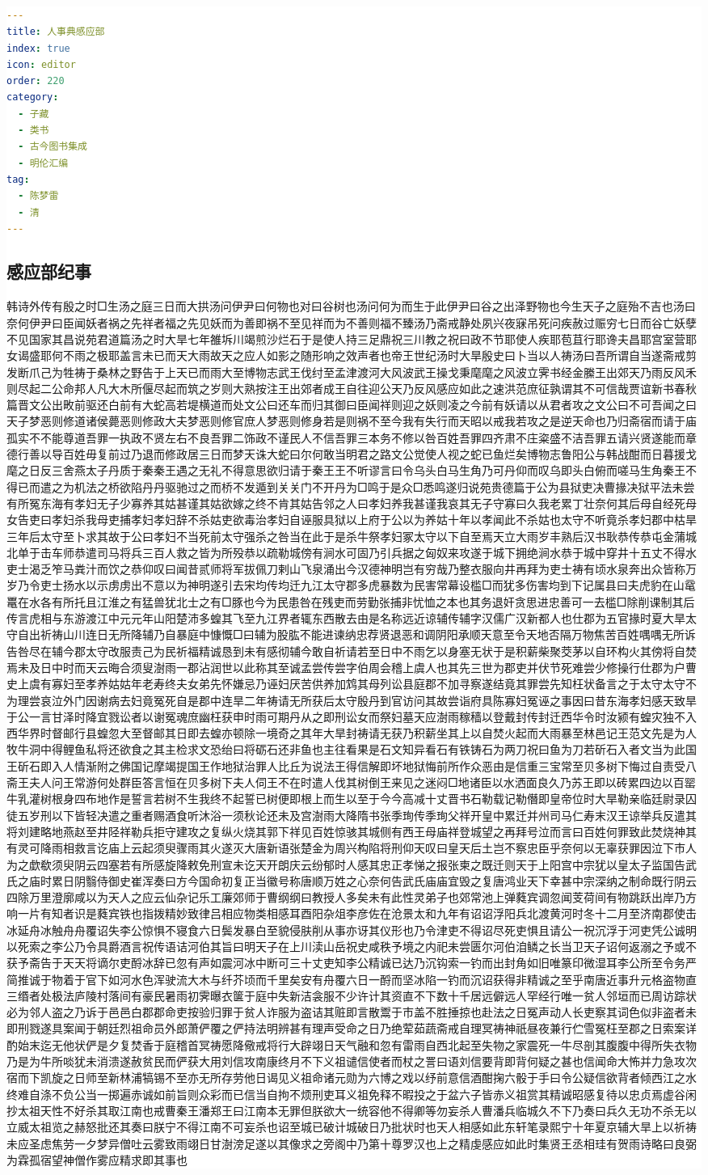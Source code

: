 ```yaml
---
title: 人事典感应部
index: true
icon: editor
order: 220
category:
  - 子藏
  - 类书
  - 古今图书集成
  - 明伦汇编
tag:
  - 陈梦雷
  - 清
---
```


## 感应部纪事

韩诗外传有殷之时□生汤之庭三日而大拱汤问伊尹曰何物也对曰谷树也汤问何为而生于此伊尹曰谷之出泽野物也今生天子之庭殆不吉也汤曰奈何伊尹曰臣闻妖者祸之先祥者福之先见妖而为善即祸不至见祥而为不善则福不臻汤乃斋戒静处夙兴夜寐吊死问疾赦过赈穷七日而谷亡妖孽不见国家其昌说苑君道篇汤之时大旱七年雒坼川竭煎沙烂石于是使人持三足鼎祝三川教之祝曰政不节耶使人疾耶苞苴行耶谗夫昌耶宫室营耶女谒盛耶何不雨之极耶盖言未已而天大雨故天之应人如影之随形响之效声者也帝王世纪汤时大旱殷史曰卜当以人祷汤曰吾所谓自当遂斋戒剪发断爪己为牲祷于桑林之野告于上天已而雨大至博物志武王伐纣至孟津渡河大风波武王操戈秉麾麾之风波立霁书经金縢王出郊天乃雨反风禾则尽起二公命邦人凡大木所偃尽起而筑之岁则大熟按注王出郊者成王自往迎公天乃反风感应如此之速洪范庶征孰谓其不可信哉贾谊新书春秋篇晋文公出畋前驱还白前有大蛇高若堤横道而处文公曰还车而归其御曰臣闻祥则迎之妖则凌之今前有妖请以从君者攻之文公曰不可吾闻之曰天子梦恶则修道诸侯薨恶则修政大夫梦恶则修官庶人梦恶则修身若是则祸不至今我有失行而天昭以戒我若攻之是逆天命也乃归斋宿而请于庙孤实不不能尊道吾罪一执政不贤左右不良吾罪二饰政不谨民人不信吾罪三本务不修以咎百姓吾罪四齐肃不庄粢盛不洁吾罪五请兴贤遂能而章德行善以导百姓毋复前过乃退而修政居三日而梦天诛大蛇曰尔何敢当明君之路文公觉使人视之蛇已鱼烂矣博物志鲁阳公与韩战酣而日暮援戈麾之日反三舍燕太子丹质于秦秦王遇之无礼不得意思欲归请于秦王王不听谬言曰令乌头白马生角乃可丹仰而叹乌即头白俯而嗟马生角秦王不得已而遣之为机法之桥欲陷丹丹驱驰过之而桥不发遁到关关门不开丹为□鸣于是众□悉鸣遂归说苑贵德篇于公为县狱吏决曹掾决狱平法未尝有所冤东海有孝妇无子少寡养其姑甚谨其姑欲嫁之终不肯其姑告邻之人曰孝妇养我甚谨我哀其无子守寡曰久我老累丁壮奈何其后母自经死母女告吏曰孝妇杀我母吏捕孝妇孝妇辞不杀姑吏欲毒治孝妇自诬服具狱以上府于公以为养姑十年以孝闻此不杀姑也太守不听竟杀孝妇郡中枯旱三年后太守至卜求其故于公曰孝妇不当死前太守强杀之咎当在此于是杀牛祭孝妇冢太守以下自至焉天立大雨岁丰熟后汉书耿恭传恭屯金蒲城北单于击车师恭遣司马将兵三百人救之皆为所殁恭以疏勒城傍有涧水可固乃引兵据之匈奴来攻遂于城下拥绝涧水恭于城中穿井十五丈不得水吏士渴乏笮马粪汁而饮之恭仰叹曰闻昔贰师将军拔佩刀剌山飞泉涌出今汉德神明岂有穷哉乃整衣服向井再拜为吏士祷有顷水泉奔出众皆称万岁乃令吏士扬水以示虏虏出不意以为神明遂引去宋均传均迁九江太守郡多虎暴数为民害常幕设槛□而犹多伤害均到下记属县曰夫虎豹在山鼋鼍在水各有所托且江淮之有猛兽犹北士之有□豚也今为民患咎在残吏而劳勤张捕非忧恤之本也其务退奸贪思进忠善可一去槛□除削课制其后传言虎相与东游渡江中元元年山阳楚沛多蝗其飞至九江界者辄东西散去由是名称远近谅辅传辅字汉儒广汉新都人也仕郡为五官掾时夏大旱太守自出祈祷山川连日无所降辅乃自暴庭中慷慨□曰辅为股肱不能进谏纳忠荐贤退恶和调阴阳承顺天意至令天地否隔万物焦苦百姓喁喁无所诉告咎尽在辅今郡太守改服责己为民祈福精诚恳到未有感彻辅今敢自祈请若至日中不雨乞以身塞无状于是积薪柴聚茭茅以自环构火其傍将自焚焉未及日中时而天云晦合须叟澍雨一郡沾润世以此称其至诚孟尝传尝字伯周会稽上虞人也其先三世为郡吏并伏节死难尝少修操行仕郡为户曹史上虞有寡妇至孝养姑姑年老寿终夫女弟先怀嫌忌乃诬妇厌苦供养加鸩其母列讼县庭郡不加寻察遂结竟其罪尝先知枉状备言之于太守太守不为理尝哀泣外门因谢病去妇竟冤死自是郡中连旱二年祷请无所获后太守殷丹到官访问其故尝诣府具陈寡妇冤诬之事因曰昔东海孝妇感天致旱于公一言甘泽时降宜戮讼者以谢冤魂庶幽枉获申时雨可期丹从之即刑讼女而祭妇墓天应澍雨稼穑以登戴封传封迁西华令时汝颍有蝗灾独不入西华界时督邮行县蝗忽大至督邮其日即去蝗亦顿除一境奇之其年大旱封祷请无获乃积薪坐其上以自焚火起而大雨暴至林邑记王范文先是为人牧牛洞中得鲤鱼私将还欲食之其主检求文恐绐曰将砺石还非鱼也主往看果是石文知异看石有铁铸石为两刀祝曰鱼为刀若斫石入者文当为此国王斫石即入人情渐附之佛国记摩竭提国王作地狱治罪人比丘为说法王得信解即坏地狱悔前所作众恶由是信重三宝常至贝多树下悔过自责受八斋王夫人问王常游何处群臣答言恒在贝多树下夫人伺王不在时遣人伐其树倒王来见之迷闷□地诸臣以水洒面良久乃苏王即以砖累四边以百罂牛乳灌树根身四布地作是誓言若树不生我终不起誓已树便即根上而生以至于今今高减十丈晋书石勒载记勒僭即皇帝位时大旱勒亲临廷尉录囚徒五岁刑以下皆轻决遣之重者赐酒食听沐浴一须秋论还未及宫澍雨大降隋书张季珣传季珣父祥开皇中累迁并州司马仁寿末汉王谅举兵反遣其将刘建略地燕赵至井陉祥勒兵拒守建攻之复纵火烧其郭下祥见百姓惊骇其城侧有西王母庙祥登城望之再拜号泣而言曰百姓何罪致此焚烧神其有灵可降雨相救言讫庙上云起须臾骤雨其火遂灭大唐新语张楚金为周兴构陷将刑仰天叹曰皇天后土岂不察忠臣乎奈何以无辜获罪因泣下市人为之歔欷须臾阴云四塞若有所感旋降敕免刑宣未讫天开朗庆云纷郁时人感其忠正孝悌之报张柬之既迁则天于上阳宫中宗犹以皇太子监国告武氏之庙时累日阴翳侍御史崔浑奏曰方今国命初复正当徽号称唐顺万姓之心奈何告武氏庙庙宜毁之复唐鸿业天下幸甚中宗深纳之制命既行阴云四除万里澄廓咸以为天人之应云仙杂记乐工廉郊师于曹纲纲曰教授人多矣未有此性灵弟子也郊常池上弹蕤宾调忽闻芰荷间有物跳跃出岸乃方响一片有知者识是蕤宾铁也指拨精妙致律吕相应物类相感耳酉阳杂俎李彦佐在沧景太和九年有诏诏浮阳兵北渡黄河时冬十二月至济南郡使击冰延舟冰触舟舟覆诏失李公惊惧不寝食六日鬓发暴白至貌侵肤削从事亦讶其仪形也乃令津吏不得诏尽死吏惧且请公一祝沉浮于河吏凭公诚明以死索之李公乃令具爵酒言祝传语诘河伯其旨曰明天子在上川渎山岳祝史咸秩予境之内祀未尝匮尔河伯洎鳞之长当卫天子诏何返溺之予或不获予斋告于天天将谪尔吏酹冰辞已忽有声如震河冰中断可三十丈吏知李公精诚已达乃沉钩索一钓而出封角如旧唯篆印微湿耳李公所至令务严简推诚于物着于官下如河水色浑驶流大木与纤芥顷而千里矣安有舟覆六日一酹而坚冰陷一钓而沉诏获得非精诚之至乎南唐近事升元格盗物直三缗者处极法庐陵村落间有豪民暑雨初霁曝衣箧于庭中失新洁衾服不少许计其资直不下数十千居远僻远人罕经行唯一贫人邻垣而已周访踪状必为邻人盗之乃诉于邑邑白郡郡命吏按验归罪于贫人诈服为盗诘其赃即言散鬻于市盖不胜捶掠也赴法之日冤声动人长吏察其词色似非盗者未即刑戮遂具案闻于朝廷烈祖命员外郎萧俨覆之俨持法明辨甚有理声受命之日乃绝荤茹蔬斋戒自理冥祷神祇昼夜兼行伫雪冤枉至郡之日索案详酌始末迄无他状俨是夕复焚香于庭稽首冥祷愿降儆戒将行大辟翊日天气融和忽有雷雨自西北起至失物之家震死一牛尽剖其腹腹中得所失衣物乃是为牛所啖犹未消溃遂赦贫民而俨获大用刘信攻南康终月不下义祖谴信使者而杖之詈曰语刘信要背即背何疑之甚也信闻命大怖并力急攻次宿而下凯旋之日师至新林浦犒锡不至亦无所存劳他日谒见义祖命诸元勋为六博之戏以纾前意信酒酣掬六骰于手曰令公疑信欲背者倾西江之水终难自涤不负公当一掷遍赤诚如前旨则众彩而已信当自拘不烦刑吏耳义祖免释不暇投之于盆六子皆赤义祖赏其精诚昭感复待以忠贞焉虚谷闲抄太祖天性不好杀其取江南也戒曹秦王潘郑王曰江南本无罪但朕欲大一统容他不得卿等勿妄杀人曹潘兵临城久不下乃奏曰兵久无功不杀无以立威太祖览之赫怒批还其奏曰朕宁不得江南不可妄杀也诏至城已破计城破日乃批状时也天人相感如此东轩笔录熙宁十年夏京辅大旱上以祈祷未应圣虑焦劳一夕梦异僧吐云雾致雨翊日甘澍滂足遂以其像求之旁阁中乃第十尊罗汉也上之精虔感应如此时集贤王丞相珪有贺雨诗略曰良弼为霖孤宿望神僧作雾应精求即其事也  
